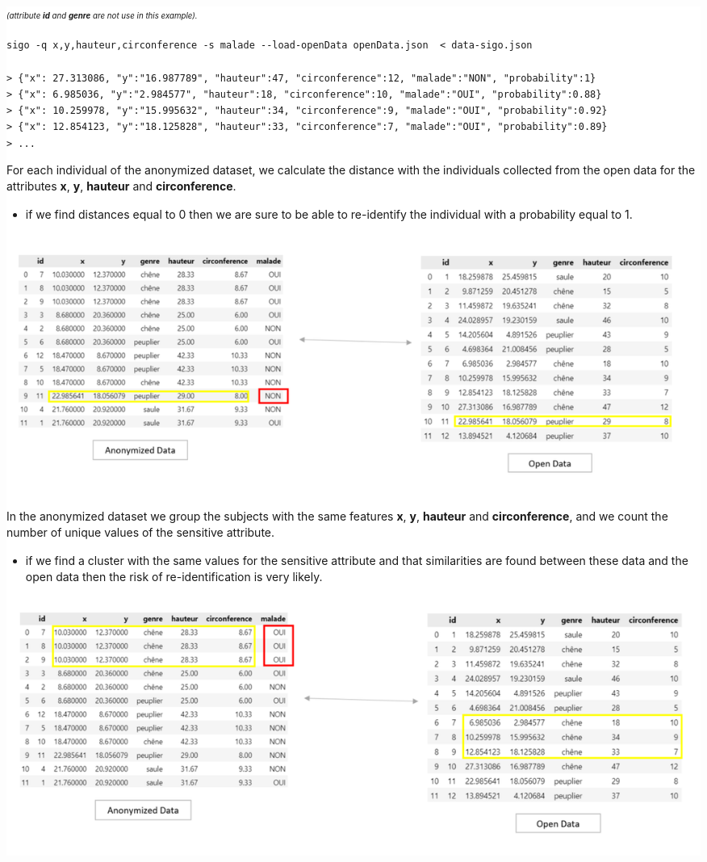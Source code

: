 <sup><sub>*(attribute **id** and **genre** are not use in this example).*</sub></sup>

```console
sigo -q x,y,hauteur,circonference -s malade --load-openData openData.json  < data-sigo.json

> {"x": 27.313086, "y":"16.987789", "hauteur":47, "circonference":12, "malade":"NON", "probability":1}
> {"x": 6.985036, "y":"2.984577", "hauteur":18, "circonference":10, "malade":"OUI", "probability":0.88}
> {"x": 10.259978, "y":"15.995632", "hauteur":34, "circonference":9, "malade":"OUI", "probability":0.92}
> {"x": 12.854123, "y":"18.125828", "hauteur":33, "circonference":7, "malade":"OUI", "probability":0.89}
> ...
```

For each individual of the anonymized dataset, we calculate the distance with the individuals collected  from the open data for the attributes **x**, **y**, **hauteur** and **circonference**.

- if we find distances equal to 0 then we are sure to be able to re-identify the individual with a probability equal to 1.

![image](reid1.png)

In the anonymized dataset we group the subjects with the same features **x**, **y**, **hauteur** and **circonference**, and we count the number of unique values of the sensitive attribute.

- if we find a cluster with the same values for the sensitive attribute and that similarities are found between these data and the open data then the risk of re-identification is very likely.

![image](reid2.png)

